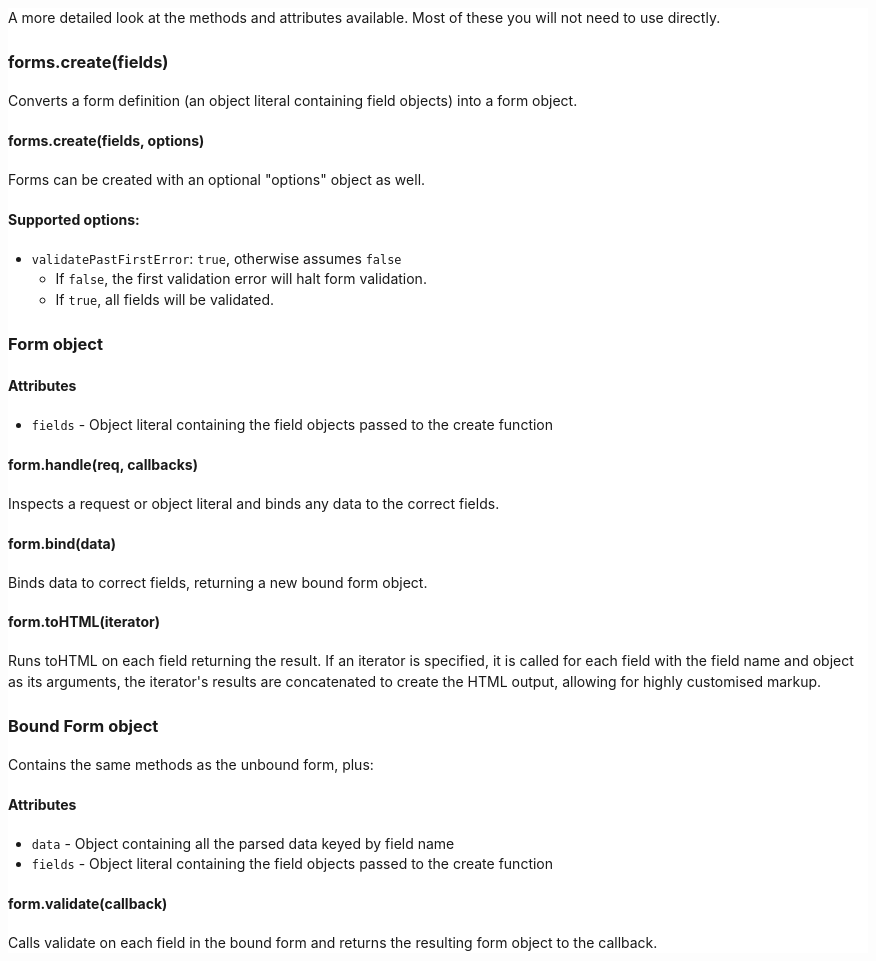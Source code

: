 A more detailed look at the methods and attributes available. Most of these
you will not need to use directly.

### forms.create(fields)

Converts a form definition (an object literal containing field objects) into a
form object.

#### forms.create(fields, options)

Forms can be created with an optional "options" object as well.

#### Supported options:

* `validatePastFirstError`: `true`, otherwise assumes `false`
  * If `false`, the first validation error will halt form validation.
  * If `true`, all fields will be validated.


### Form object

#### Attributes

* ``fields`` - Object literal containing the field objects passed to the create
  function

#### form.handle(req, callbacks)

Inspects a request or object literal and binds any data to the correct fields.

#### form.bind(data)

Binds data to correct fields, returning a new bound form object.

#### form.toHTML(iterator)

Runs toHTML on each field returning the result. If an iterator is specified,
it is called for each field with the field name and object as its arguments,
the iterator's results are concatenated to create the HTML output, allowing
for highly customised markup.


### Bound Form object

Contains the same methods as the unbound form, plus:

#### Attributes

* ``data`` - Object containing all the parsed data keyed by field name
* ``fields`` - Object literal containing the field objects passed to the create
  function

#### form.validate(callback)

Calls validate on each field in the bound form and returns the resulting form
object to the callback.
